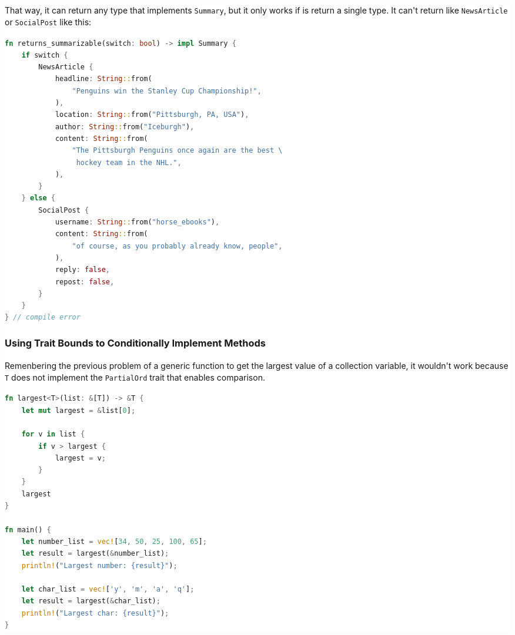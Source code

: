 That way, it can return any type that implements `Summary`, but it only works if is return a single type. It can't return like `NewsArticle` or `SocialPost` like this:
```rust
fn returns_summarizable(switch: bool) -> impl Summary {
    if switch {
        NewsArticle {
            headline: String::from(
                "Penguins win the Stanley Cup Championship!",
            ),
            location: String::from("Pittsburgh, PA, USA"),
            author: String::from("Iceburgh"),
            content: String::from(
                "The Pittsburgh Penguins once again are the best \
                 hockey team in the NHL.",
            ),
        }
    } else {
        SocialPost {
            username: String::from("horse_ebooks"),
            content: String::from(
                "of course, as you probably already know, people",
            ),
            reply: false,
            repost: false,
        }
    }
} // compile error
```

### Using Trait Bounds to Conditionally Implement Methods
Remenbering the previous problem of a generic function to get the largest value of a collection variable, it wouldn't work because `T` does not implement the `PartialOrd` trait that enables comparison.
```rust
fn largest<T>(list: &[T]) -> &T {
    let mut largest = &list[0];

    for v in list {
        if v > largest {
            largest = v;
        }
    }
    largest
}

fn main() {
    let number_list = vec![34, 50, 25, 100, 65];
    let result = largest(&number_list);
    println!("Largest number: {result}");

    let char_list = vec!['y', 'm', 'a', 'q'];
    let result = largest(&char_list);
    println!("Largest char: {result}");
}
```
